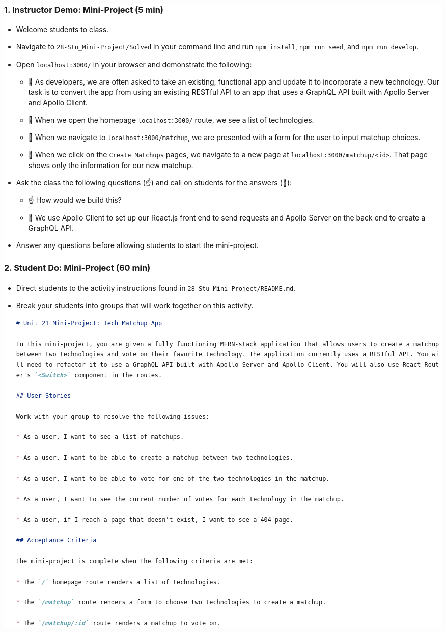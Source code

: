 ### 1. Instructor Demo: Mini-Project (5 min)

* Welcome students to class.

* Navigate to `28-Stu_Mini-Project/Solved` in your command line and run `npm install`, `npm run seed`, and `npm run develop`.

* Open `localhost:3000/` in your browser and demonstrate the following:

  * 🔑 As developers, we are often asked to take an existing, functional app and update it to incorporate a new technology. Our task is to convert the app from using an existing RESTful API to an app that uses a GraphQL API built with Apollo Server and Apollo Client.

  * 🔑 When we open the homepage `localhost:3000/` route, we see a list of technologies.

  * 🔑 When we navigate to `localhost:3000/matchup`, we are presented with a form for the user to input matchup choices.

  * 🔑 When we click on the `Create Matchups` pages, we navigate to a new page at `localhost:3000/matchup/<id>`. That page shows only the information for our new matchup.

* Ask the class the following questions (☝️) and call on students for the answers (🙋):

  * ☝️ How would we build this?

  * 🙋 We use Apollo Client to set up our React.js front end to send requests and Apollo Server on the back end to create a GraphQL API.

* Answer any questions before allowing students to start the mini-project.

### 2. Student Do: Mini-Project (60 min)

* Direct students to the activity instructions found in `28-Stu_Mini-Project/README.md`.

* Break your students into groups that will work together on this activity.

  ```md
  # Unit 21 Mini-Project: Tech Matchup App

  In this mini-project, you are given a fully functioning MERN-stack application that allows users to create a matchup between two technologies and vote on their favorite technology. The application currently uses a RESTful API. You will need to refactor it to use a GraphQL API built with Apollo Server and Apollo Client. You will also use React Router's `<Switch>` component in the routes.

  ## User Stories

  Work with your group to resolve the following issues:

  * As a user, I want to see a list of matchups.

  * As a user, I want to be able to create a matchup between two technologies.

  * As a user, I want to be able to vote for one of the two technologies in the matchup.

  * As a user, I want to see the current number of votes for each technology in the matchup.

  * As a user, if I reach a page that doesn't exist, I want to see a 404 page.

  ## Acceptance Criteria

  The mini-project is complete when the following criteria are met:

  * The `/` homepage route renders a list of technologies.

  * The `/matchup` route renders a form to choose two technologies to create a matchup.

  * The `/matchup/:id` route renders a matchup to vote on.

  ```